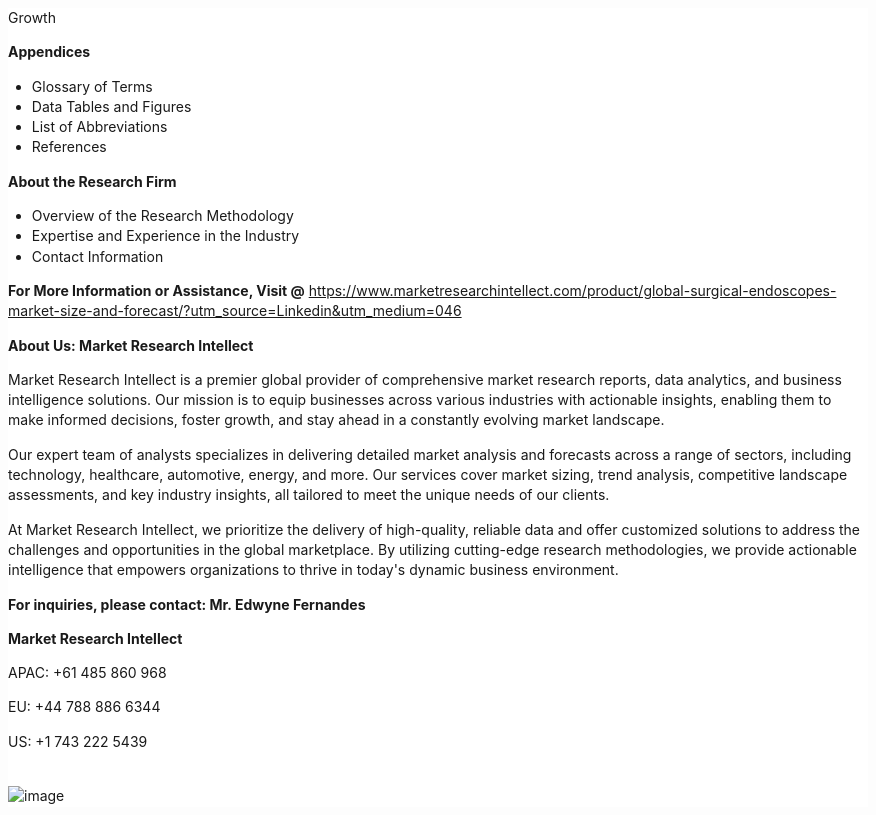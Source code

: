 Growth</li></ul><p><strong>Appendices</strong></p><ul><li>Glossary of Terms</li><li>Data Tables and Figures</li><li>List of Abbreviations</li><li>References</li></ul><p><strong>About the Research Firm</strong></p><ul><li>Overview of the Research Methodology</li><li>Expertise and Experience in the Industry</li><li>Contact Information</li></ul></div><div class="article-main__content" data-test-id="publishing-text-block"><p><span class="font-[700]"><strong>For More Information or Assistance, Visit @</strong>&nbsp;<a href="https://www.marketresearchintellect.com/product/global-surgical-endoscopes-market-size-and-forecast/?utm_source=Linkedin&utm_medium=046">https://www.marketresearchintellect.com/product/global-surgical-endoscopes-market-size-and-forecast/?utm_source=Linkedin&utm_medium=046</a></span></p><p><strong>About Us: Market Research Intellect</strong></p><p>Market Research Intellect is a premier global provider of comprehensive market research reports, data analytics, and business intelligence solutions. Our mission is to equip businesses across various industries with actionable insights, enabling them to make informed decisions, foster growth, and stay ahead in a constantly evolving market landscape.</p><p>Our expert team of analysts specializes in delivering detailed market analysis and forecasts across a range of sectors, including technology, healthcare, automotive, energy, and more. Our services cover market sizing, trend analysis, competitive landscape assessments, and key industry insights, all tailored to meet the unique needs of our clients.</p><p>At Market Research Intellect, we prioritize the delivery of high-quality, reliable data and offer customized solutions to address the challenges and opportunities in the global marketplace. By utilizing cutting-edge research methodologies, we provide actionable intelligence that empowers organizations to thrive in today's dynamic business environment.</p><p><strong>For inquiries, please contact: Mr. Edwyne Fernandes</strong></p><p><strong>Market Research Intellect</strong></p><p>APAC: +61 485 860 968</p><p>EU: +44 788 886 6344</p><p>US: +1 743 222 5439</p></div><div class="article-main__content" data-test-id="publishing-text-block">&nbsp;</div>
![image](https://github.com/user-attachments/assets/15e9f1c9-b20c-4eaa-8f47-9b8b78daeb36)
